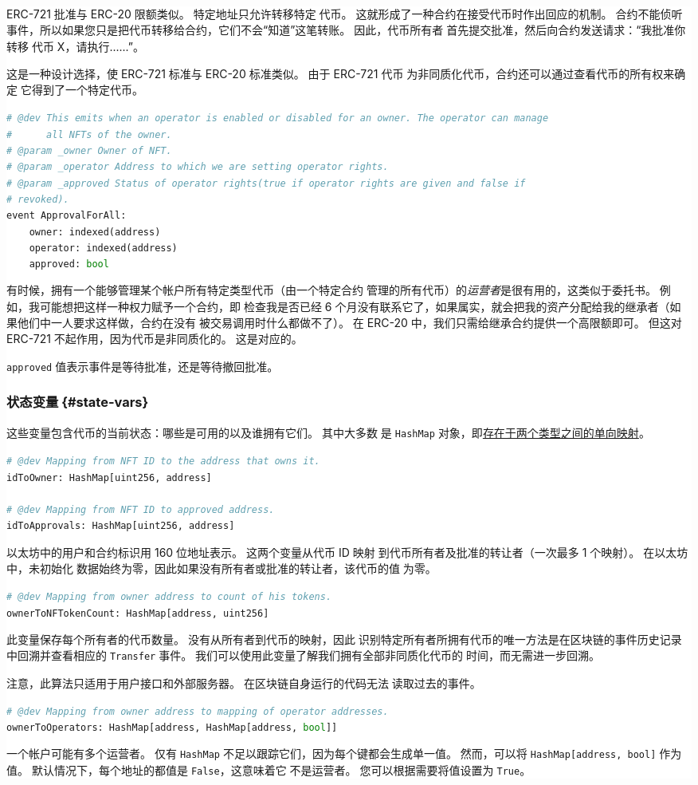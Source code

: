 ERC-721 批准与 ERC-20 限额类似。 特定地址只允许转移特定 代币。 这就形成了一种合约在接受代币时作出回应的机制。 合约不能侦听 事件，所以如果您只是把代币转移给合约，它们不会“知道”这笔转账。 因此，代币所有者 首先提交批准，然后向合约发送请求：“我批准你转移 代币 X，请执行......”。

这是一种设计选择，使 ERC-721 标准与 ERC-20 标准类似。 由于 ERC-721 代币 为非同质化代币，合约还可以通过查看代币的所有权来确定 它得到了一个特定代币。

```python
# @dev This emits when an operator is enabled or disabled for an owner. The operator can manage
#      all NFTs of the owner.
# @param _owner Owner of NFT.
# @param _operator Address to which we are setting operator rights.
# @param _approved Status of operator rights(true if operator rights are given and false if
# revoked).
event ApprovalForAll:
    owner: indexed(address)
    operator: indexed(address)
    approved: bool
```

有时候，拥有一个能够管理某个帐户所有特定类型代币（由一个特定合约 管理的所有代币）的*运营者*是很有用的，这类似于委托书。 例如，我可能想把这样一种权力赋予一个合约，即 检查我是否已经 6 个月没有联系它了，如果属实，就会把我的资产分配给我的继承者（如果他们中一人要求这样做，合约在没有 被交易调用时什么都做不了）。 在 ERC-20 中，我们只需给继承合约提供一个高限额即可。 但这对 ERC-721 不起作用，因为代币是非同质化的。 这是对应的。

`approved` 值表示事件是等待批准，还是等待撤回批准。

### 状态变量 {#state-vars}

这些变量包含代币的当前状态：哪些是可用的以及谁拥有它们。 其中大多数 是 `HashMap` 对象，即[存在于两个类型之间的单向映射](https://vyper.readthedocs.io/en/latest/types.html#mappings)。

```python
# @dev Mapping from NFT ID to the address that owns it.
idToOwner: HashMap[uint256, address]

# @dev Mapping from NFT ID to approved address.
idToApprovals: HashMap[uint256, address]
```

以太坊中的用户和合约标识用 160 位地址表示。 这两个变量从代币 ID 映射 到代币所有者及批准的转让者（一次最多 1 个映射）。 在以太坊中，未初始化 数据始终为零，因此如果没有所有者或批准的转让者，该代币的值 为零。

```python
# @dev Mapping from owner address to count of his tokens.
ownerToNFTokenCount: HashMap[address, uint256]
```

此变量保存每个所有者的代币数量。 没有从所有者到代币的映射，因此 识别特定所有者所拥有代币的唯一方法是在区块链的事件历史记录 中回溯并查看相应的 `Transfer` 事件。 我们可以使用此变量了解我们拥有全部非同质化代币的 时间，而无需进一步回溯。

注意，此算法只适用于用户接口和外部服务器。 在区块链自身运行的代码无法 读取过去的事件。

```python
# @dev Mapping from owner address to mapping of operator addresses.
ownerToOperators: HashMap[address, HashMap[address, bool]]
```

一个帐户可能有多个运营者。 仅有 `HashMap` 不足以跟踪它们，因为每个键都会生成单一值。 然而，可以将 `HashMap[address, bool]` 作为值。 默认情况下，每个地址的都值是 `False`，这意味着它 不是运营者。 您可以根据需要将值设置为 `True`。
